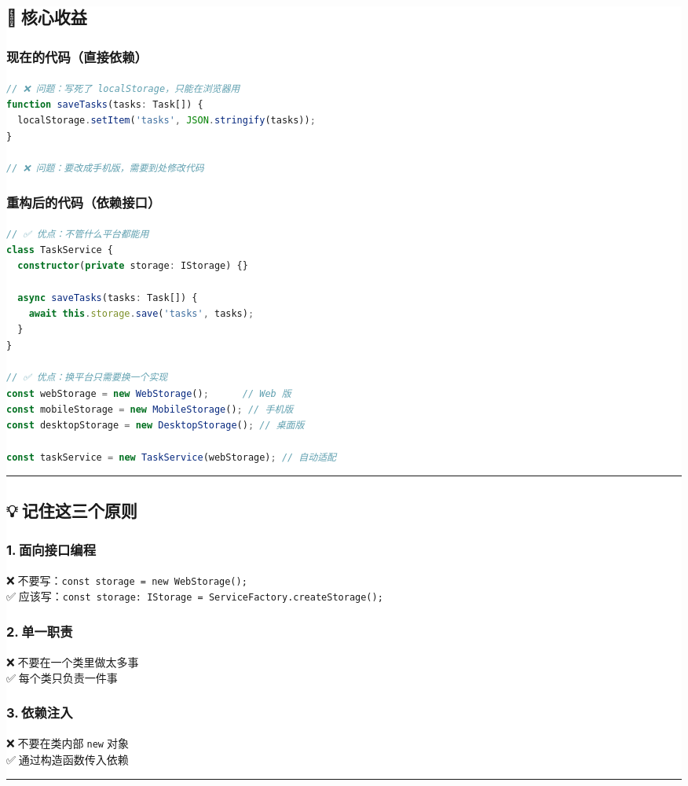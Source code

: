 
## 🎯 核心收益

### 现在的代码（直接依赖）
```typescript
// ❌ 问题：写死了 localStorage，只能在浏览器用
function saveTasks(tasks: Task[]) {
  localStorage.setItem('tasks', JSON.stringify(tasks));
}

// ❌ 问题：要改成手机版，需要到处修改代码
```

### 重构后的代码（依赖接口）
```typescript
// ✅ 优点：不管什么平台都能用
class TaskService {
  constructor(private storage: IStorage) {}
  
  async saveTasks(tasks: Task[]) {
    await this.storage.save('tasks', tasks);
  }
}

// ✅ 优点：换平台只需要换一个实现
const webStorage = new WebStorage();      // Web 版
const mobileStorage = new MobileStorage(); // 手机版
const desktopStorage = new DesktopStorage(); // 桌面版

const taskService = new TaskService(webStorage); // 自动适配
```

---

## 💡 记住这三个原则

### 1. 面向接口编程
❌ 不要写：`const storage = new WebStorage();`  
✅ 应该写：`const storage: IStorage = ServiceFactory.createStorage();`

### 2. 单一职责
❌ 不要在一个类里做太多事  
✅ 每个类只负责一件事

### 3. 依赖注入
❌ 不要在类内部 `new` 对象  
✅ 通过构造函数传入依赖

---
